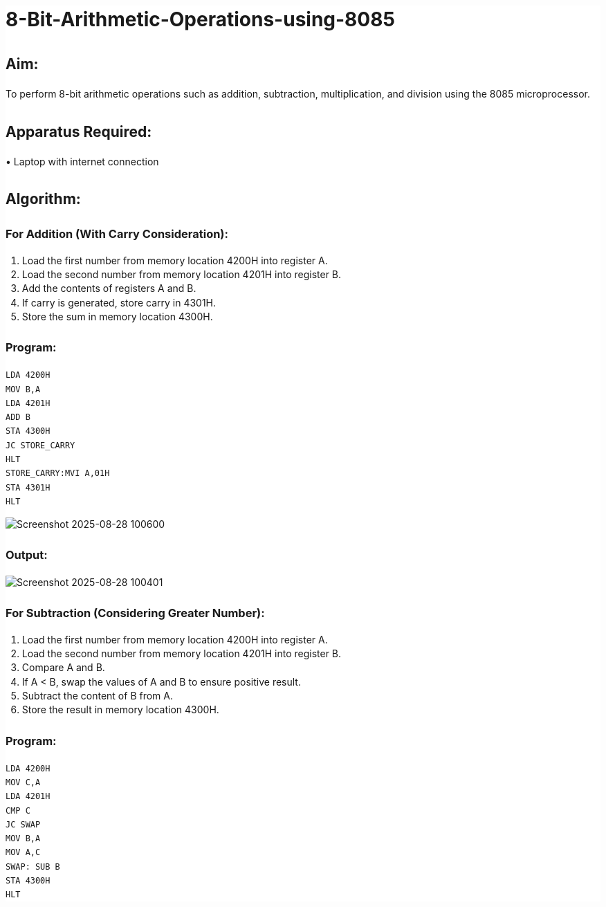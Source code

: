# 8-Bit-Arithmetic-Operations-using-8085
## Aim:
To perform 8-bit arithmetic operations such as addition, subtraction, multiplication, and division using the 8085 microprocessor.

## Apparatus Required:
•	Laptop with internet connection

## Algorithm:

### For Addition (With Carry Consideration):
1.	Load the first number from memory location 4200H into register A.
2.	Load the second number from memory location 4201H into register B.
3.	Add the contents of registers A and B.
4.	If carry is generated, store carry in 4301H.
5.	Store the sum in memory location 4300H.
   
### Program:
```
LDA 4200H
MOV B,A
LDA 4201H
ADD B
STA 4300H
JC STORE_CARRY
HLT
STORE_CARRY:MVI A,01H
STA 4301H
HLT
```

<img width="1919" height="1010" alt="Screenshot 2025-08-28 100600" src="https://github.com/user-attachments/assets/f9108cbc-7854-4805-8dfe-898333ca80da" />


### Output:
<img width="1917" height="1199" alt="Screenshot 2025-08-28 100401" src="https://github.com/user-attachments/assets/9bfd8aa6-aa9e-4b88-9ab4-aae1d70b2781" />


### For Subtraction (Considering Greater Number):
1.	Load the first number from memory location 4200H into register A.
2.	Load the second number from memory location 4201H into register B.
3.	Compare A and B.
4.	If A < B, swap the values of A and B to ensure positive result.
5.	Subtract the content of B from A.
6.	Store the result in memory location 4300H.

### Program:
```
LDA 4200H
MOV C,A
LDA 4201H
CMP C
JC SWAP
MOV B,A
MOV A,C
SWAP: SUB B
STA 4300H
HLT
```